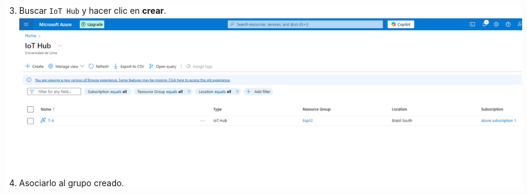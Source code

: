 3. Buscar `IoT Hub` y hacer clic en **crear**.
![Estructura física del dispositivo](./img/4.png)
4. Asociarlo al grupo creado.